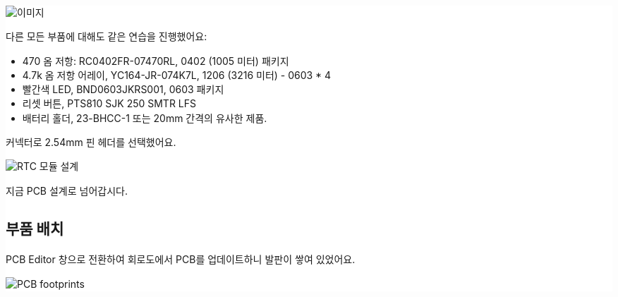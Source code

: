 ![이미지](/assets/img/2024-07-12-DesigninganRTCmodule_11.png)



<ins class="adsbygoogle"
     style="display:block"
     data-ad-client="ca-pub-4877378276818686"
     data-ad-slot="1107185301"
     data-ad-format="auto"
     data-full-width-responsive="true"></ins>

<script>
     (adsbygoogle = window.adsbygoogle || []).push({});
</script>

다른 모든 부품에 대해도 같은 연습을 진행했어요:

- 470 옴 저항: RC0402FR-07470RL, 0402 (1005 미터) 패키지
- 4.7k 옴 저항 어레이, YC164-JR-074K7L, 1206 (3216 미터) - 0603 \* 4
- 빨간색 LED, BND0603JKRS001, 0603 패키지
- 리셋 버튼, PTS810 SJK 250 SMTR LFS
- 배터리 홀더, 23-BHCC-1 또는 20mm 간격의 유사한 제품.

커넥터로 2.54mm 핀 헤더를 선택했어요.

![RTC 모듈 설계](/assets/img/2024-07-12-DesigninganRTCmodule_12.png)



<ins class="adsbygoogle"
     style="display:block"
     data-ad-client="ca-pub-4877378276818686"
     data-ad-slot="1107185301"
     data-ad-format="auto"
     data-full-width-responsive="true"></ins>

<script>
     (adsbygoogle = window.adsbygoogle || []).push({});
</script>

지금 PCB 설계로 넘어갑시다.

## 부품 배치

PCB Editor 창으로 전환하여 회로도에서 PCB를 업데이트하니 발판이 쌓여 있었어요.

![PCB footprints](/assets/img/2024-07-12-DesigninganRTCmodule_13.png)



<ins class="adsbygoogle"
     style="display:block"
     data-ad-client="ca-pub-4877378276818686"
     data-ad-slot="1107185301"
     data-ad-format="auto"
     data-full-width-responsive="true"></ins>
